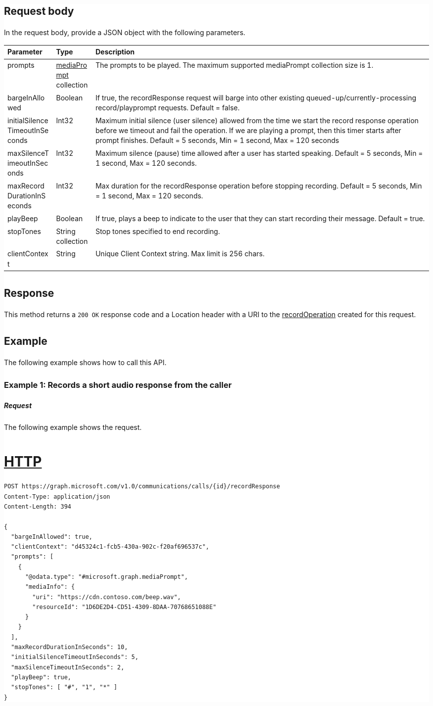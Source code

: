 ## Request body
In the request body, provide a JSON object with the following parameters.

| Parameter      | Type    |Description|
|:---------------|:--------|:----------|
|prompts|[mediaPrompt](../resources/mediaprompt.md) collection | The prompts to be played. The maximum supported mediaPrompt collection size is 1.|
|bargeInAllowed|Boolean| If true, the recordResponse request will barge into other existing queued-up/currently-processing record/playprompt requests. Default = false. |
|initialSilenceTimeoutInSeconds | Int32| Maximum initial silence (user silence) allowed from the time we start the record response operation before we timeout and fail the operation. If we are playing a prompt, then this timer starts after prompt finishes. Default = 5 seconds, Min = 1 second, Max = 120 seconds |
|maxSilenceTimeoutInSeconds|Int32| Maximum silence (pause) time allowed after a user has started speaking. Default = 5 seconds, Min = 1 second, Max = 120 seconds.|
|maxRecordDurationInSeconds|Int32| Max duration for the recordResponse operation before stopping recording. Default = 5 seconds, Min = 1 second, Max = 120 seconds.|
|playBeep|Boolean| If true, plays a beep to indicate to the user that they can start recording their message. Default = true.|
|stopTones|String collection|Stop tones specified to end recording.|
|clientContext|String|Unique Client Context string. Max limit is 256 chars.|

## Response
This method returns a `200 OK` response code and a Location header with a URI to the [recordOperation](../resources/recordoperation.md) created for this request.

## Example
The following example shows how to call this API.

### Example 1: Records a short audio response from the caller

##### Request
The following example shows the request.


# [HTTP](#tab/http)

```http
POST https://graph.microsoft.com/v1.0/communications/calls/{id}/recordResponse
Content-Type: application/json
Content-Length: 394

{
  "bargeInAllowed": true,
  "clientContext": "d45324c1-fcb5-430a-902c-f20af696537c",
  "prompts": [
    {
      "@odata.type": "#microsoft.graph.mediaPrompt",
      "mediaInfo": {
        "uri": "https://cdn.contoso.com/beep.wav",
        "resourceId": "1D6DE2D4-CD51-4309-8DAA-70768651088E"
      }
    }
  ],
  "maxRecordDurationInSeconds": 10,
  "initialSilenceTimeoutInSeconds": 5,
  "maxSilenceTimeoutInSeconds": 2,
  "playBeep": true,
  "stopTones": [ "#", "1", "*" ]
}
```
